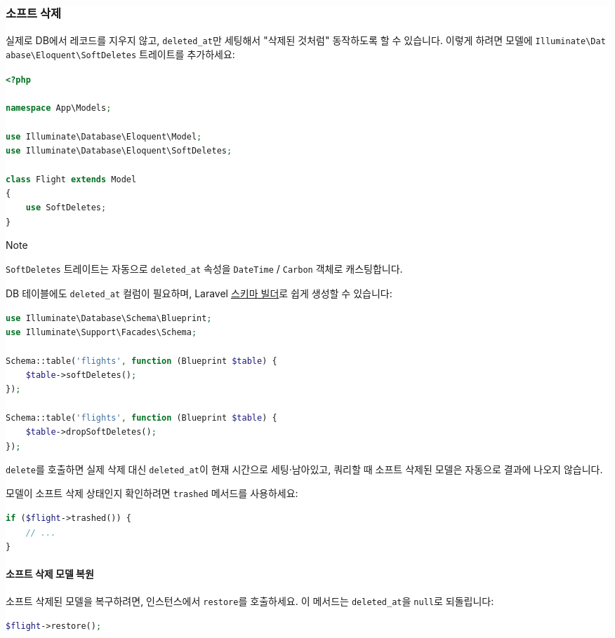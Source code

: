 <a name="soft-deleting"></a>
### 소프트 삭제

실제로 DB에서 레코드를 지우지 않고, `deleted_at`만 세팅해서 "삭제된 것처럼" 동작하도록 할 수 있습니다. 이렇게 하려면 모델에 `Illuminate\Database\Eloquent\SoftDeletes` 트레이트를 추가하세요:

```php
<?php

namespace App\Models;

use Illuminate\Database\Eloquent\Model;
use Illuminate\Database\Eloquent\SoftDeletes;

class Flight extends Model
{
    use SoftDeletes;
}
```

> [!NOTE]
> `SoftDeletes` 트레이트는 자동으로 `deleted_at` 속성을 `DateTime` / `Carbon` 객체로 캐스팅합니다.

DB 테이블에도 `deleted_at` 컬럼이 필요하며, Laravel [스키마 빌더](/docs/{{version}}/migrations)로 쉽게 생성할 수 있습니다:

```php
use Illuminate\Database\Schema\Blueprint;
use Illuminate\Support\Facades\Schema;

Schema::table('flights', function (Blueprint $table) {
    $table->softDeletes();
});

Schema::table('flights', function (Blueprint $table) {
    $table->dropSoftDeletes();
});
```

`delete`를 호출하면 실제 삭제 대신 `deleted_at`이 현재 시간으로 세팅·남아있고, 쿼리할 때 소프트 삭제된 모델은 자동으로 결과에 나오지 않습니다.

모델이 소프트 삭제 상태인지 확인하려면 `trashed` 메서드를 사용하세요:

```php
if ($flight->trashed()) {
    // ...
}
```

<a name="restoring-soft-deleted-models"></a>
#### 소프트 삭제 모델 복원

소프트 삭제된 모델을 복구하려면, 인스턴스에서 `restore`를 호출하세요. 이 메서드는 `deleted_at`을 `null`로 되돌립니다:

```php
$flight->restore();
```
